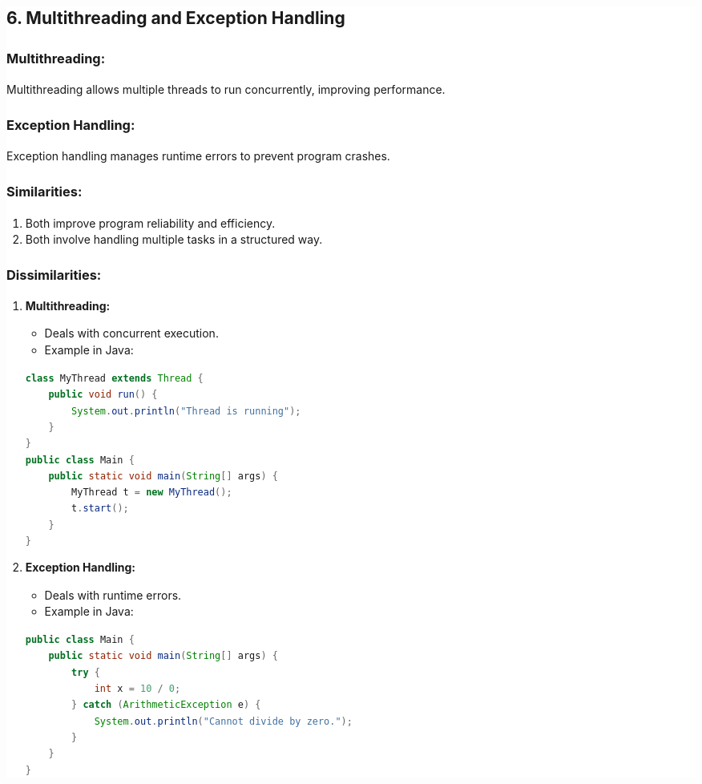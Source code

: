 ```
```

## 6. Multithreading and Exception Handling

### Multithreading:

Multithreading allows multiple threads to run concurrently, improving performance.

### Exception Handling:

Exception handling manages runtime errors to prevent program crashes.

### Similarities:

1. Both improve program reliability and efficiency.
2. Both involve handling multiple tasks in a structured way.

### Dissimilarities:

1. **Multithreading:**

   - Deals with concurrent execution.
   - Example in Java:

   ```java
   class MyThread extends Thread {
       public void run() {
           System.out.println("Thread is running");
       }
   }
   public class Main {
       public static void main(String[] args) {
           MyThread t = new MyThread();
           t.start();
       }
   }
   ```

2. **Exception Handling:**
   - Deals with runtime errors.
   - Example in Java:
   ```java
   public class Main {
       public static void main(String[] args) {
           try {
               int x = 10 / 0;
           } catch (ArithmeticException e) {
               System.out.println("Cannot divide by zero.");
           }
       }
   }
   ```
